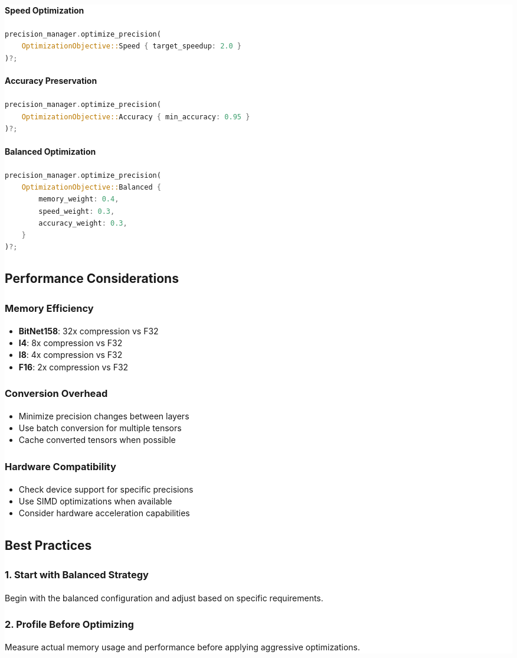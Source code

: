 #### Speed Optimization
```rust
precision_manager.optimize_precision(
    OptimizationObjective::Speed { target_speedup: 2.0 }
)?;
```

#### Accuracy Preservation
```rust
precision_manager.optimize_precision(
    OptimizationObjective::Accuracy { min_accuracy: 0.95 }
)?;
```

#### Balanced Optimization
```rust
precision_manager.optimize_precision(
    OptimizationObjective::Balanced {
        memory_weight: 0.4,
        speed_weight: 0.3,
        accuracy_weight: 0.3,
    }
)?;
```

## Performance Considerations

### Memory Efficiency
- **BitNet158**: 32x compression vs F32
- **I4**: 8x compression vs F32
- **I8**: 4x compression vs F32
- **F16**: 2x compression vs F32

### Conversion Overhead
- Minimize precision changes between layers
- Use batch conversion for multiple tensors
- Cache converted tensors when possible

### Hardware Compatibility
- Check device support for specific precisions
- Use SIMD optimizations when available
- Consider hardware acceleration capabilities

## Best Practices

### 1. Start with Balanced Strategy
Begin with the balanced configuration and adjust based on specific requirements.

### 2. Profile Before Optimizing
Measure actual memory usage and performance before applying aggressive optimizations.
